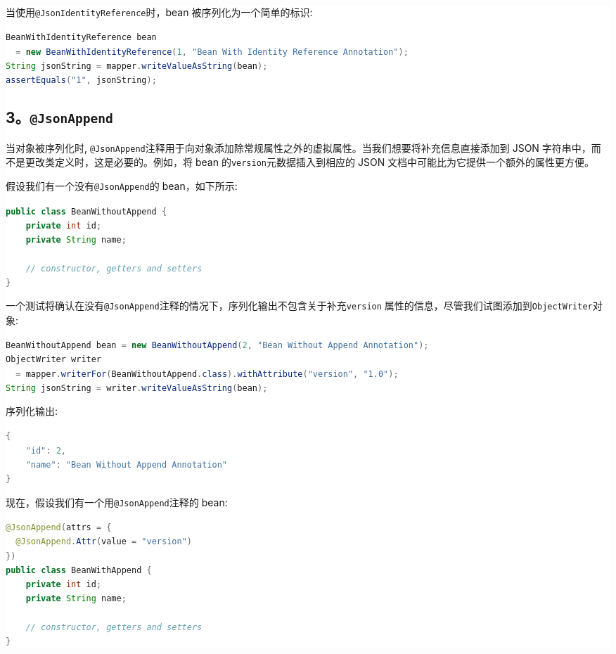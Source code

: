 当使用`@JsonIdentityReference`时，bean 被序列化为一个简单的标识:

```java
BeanWithIdentityReference bean 
  = new BeanWithIdentityReference(1, "Bean With Identity Reference Annotation");
String jsonString = mapper.writeValueAsString(bean);
assertEquals("1", jsonString);
```

## 3。`@JsonAppend`

当对象被序列化时, `@JsonAppend`注释用于向对象添加除常规属性之外的虚拟属性。当我们想要将补充信息直接添加到 JSON 字符串中，而不是更改类定义时，这是必要的。例如，将 bean 的`version`元数据插入到相应的 JSON 文档中可能比为它提供一个额外的属性更方便。

假设我们有一个没有`@JsonAppend`的 bean，如下所示:

```java
public class BeanWithoutAppend {
    private int id;
    private String name;

    // constructor, getters and setters
}
```

一个测试将确认在没有`@JsonAppend`注释的情况下，序列化输出不包含关于补充`version` 属性的信息，尽管我们试图添加到`ObjectWriter`对象:

```java
BeanWithoutAppend bean = new BeanWithoutAppend(2, "Bean Without Append Annotation");
ObjectWriter writer 
  = mapper.writerFor(BeanWithoutAppend.class).withAttribute("version", "1.0");
String jsonString = writer.writeValueAsString(bean);
```

序列化输出:

```java
{
    "id": 2,
    "name": "Bean Without Append Annotation"
}
```

现在，假设我们有一个用`@JsonAppend`注释的 bean:

```java
@JsonAppend(attrs = { 
  @JsonAppend.Attr(value = "version") 
})
public class BeanWithAppend {
    private int id;
    private String name;

    // constructor, getters and setters
}
```
